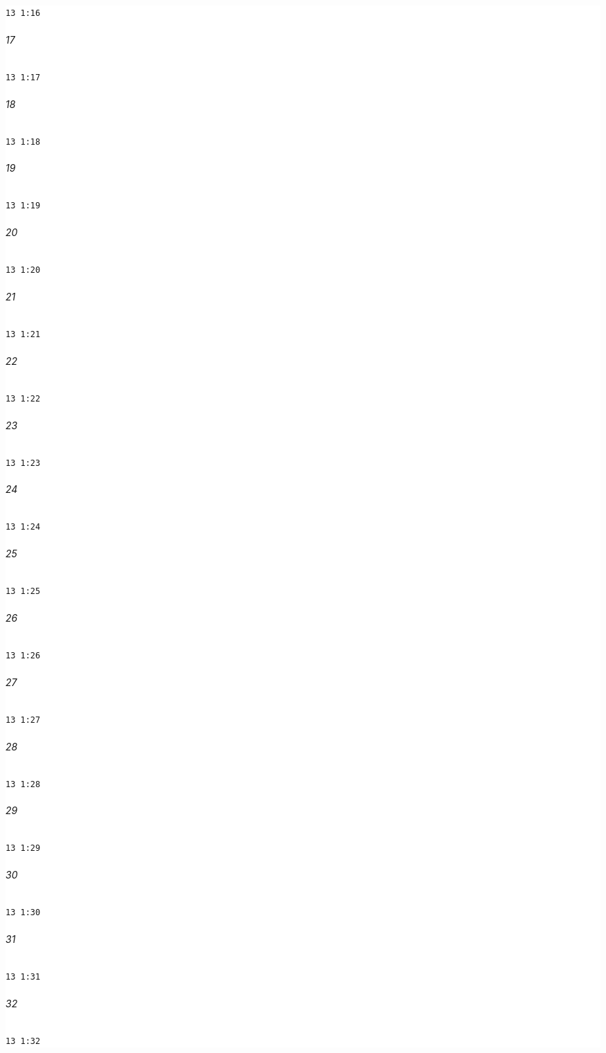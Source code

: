 ``` verse
13 1:16
```
###### 17
``` verse
13 1:17
```
###### 18
``` verse
13 1:18
```
###### 19
``` verse
13 1:19
```
###### 20
``` verse
13 1:20
```
###### 21
``` verse
13 1:21
```
###### 22
``` verse
13 1:22
```
###### 23
``` verse
13 1:23
```
###### 24
``` verse
13 1:24
```
###### 25
``` verse
13 1:25
```
###### 26
``` verse
13 1:26
```
###### 27
``` verse
13 1:27
```
###### 28
``` verse
13 1:28
```
###### 29
``` verse
13 1:29
```
###### 30
``` verse
13 1:30
```
###### 31
``` verse
13 1:31
```
###### 32
``` verse
13 1:32
```